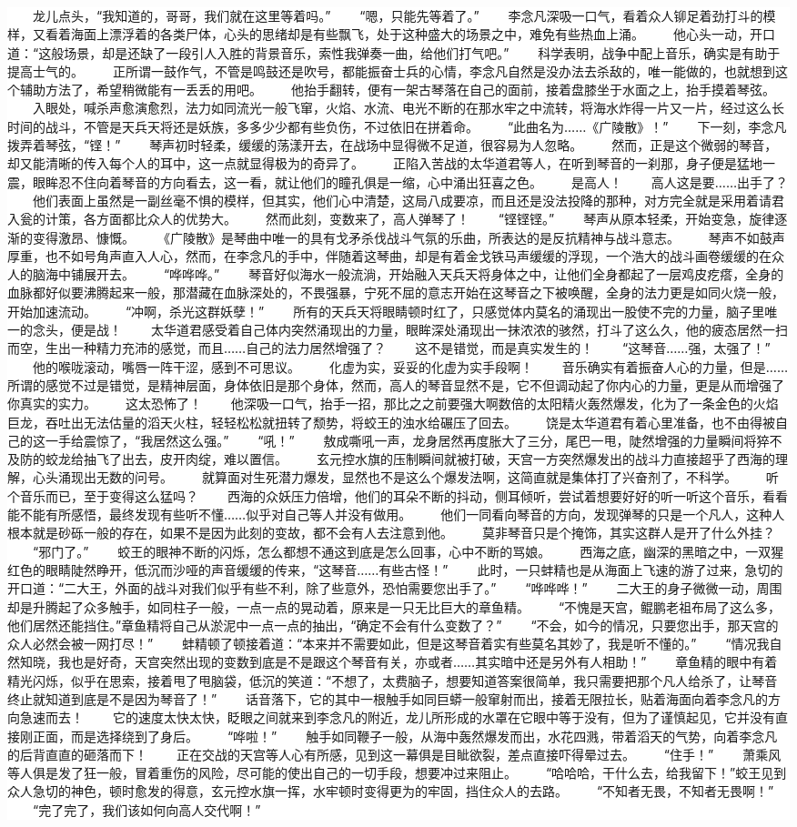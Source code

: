 　　龙儿点头，“我知道的，哥哥，我们就在这里等着吗。”
　　“嗯，只能先等着了。”
　　李念凡深吸一口气，看着众人铆足着劲打斗的模样，又看着海面上漂浮着的各类尸体，心头的思绪却是有些飘飞，处于这种盛大的场景之中，难免有些热血上涌。
　　他心头一动，开口道：“这般场景，却是还缺了一段引人入胜的背景音乐，索性我弹奏一曲，给他们打气吧。”
　　科学表明，战争中配上音乐，确实是有助于提高士气的。
　　正所谓一鼓作气，不管是鸣鼓还是吹号，都能振奋士兵的心情，李念凡自然是没办法去杀敌的，唯一能做的，也就想到这个辅助方法了，希望稍微能有一丢丢的用吧。
　　他抬手翻转，便有一架古琴落在自己的面前，接着盘膝坐于水面之上，抬手摸着琴弦。
　　入眼处，喊杀声愈演愈烈，法力如同流光一般飞窜，火焰、水流、电光不断的在那水牢之中流转，将海水炸得一片又一片，经过这么长时间的战斗，不管是天兵天将还是妖族，多多少少都有些负伤，不过依旧在拼着命。
　　“此曲名为……《广陵散》！”
　　下一刻，李念凡拨弄着琴弦，“铿！”
　　琴声初时轻柔，缓缓的荡漾开去，在战场中显得微不足道，很容易为人忽略。
　　然而，正是这个微弱的琴音，却又能清晰的传入每个人的耳中，这一点就显得极为的奇异了。
　　正陷入苦战的太华道君等人，在听到琴音的一刹那，身子便是猛地一震，眼眸忍不住向着琴音的方向看去，这一看，就让他们的瞳孔俱是一缩，心中涌出狂喜之色。
　　是高人！
　　高人这是要……出手了？
　　他们表面上虽然是一副丝毫不惧的模样，但其实，他们心中清楚，这局八成要凉，而且还是没法投降的那种，对方完全就是采用着请君入瓮的计策，各方面都比众人的优势大。
　　然而此刻，变数来了，高人弹琴了！
　　“铿铿铿。”
　　琴声从原本轻柔，开始变急，旋律逐渐的变得激昂、慷慨。
　　《广陵散》是琴曲中唯一的具有戈矛杀伐战斗气氛的乐曲，所表达的是反抗精神与战斗意志。
　　琴声不如鼓声厚重，也不如号角声直入人心，然而，在李念凡的手中，伴随着这琴曲，却是有着金戈铁马声缓缓的浮现，一个浩大的战斗画卷缓缓的在众人的脑海中铺展开去。
　　“哗哗哗。”
　　琴音好似海水一般流淌，开始融入天兵天将身体之中，让他们全身都起了一层鸡皮疙瘩，全身的血脉都好似要沸腾起来一般，那潜藏在血脉深处的，不畏强暴，宁死不屈的意志开始在这琴音之下被唤醒，全身的法力更是如同火烧一般，开始加速流动。
　　“冲啊，杀光这群妖孽！”
　　所有的天兵天将眼睛顿时红了，只感觉体内莫名的涌现出一股使不完的力量，脑子里唯一的念头，便是战！
　　太华道君感受着自己体内突然涌现出的力量，眼眸深处涌现出一抹浓浓的骇然，打斗了这么久，他的疲态居然一扫而空，生出一种精力充沛的感觉，而且……自己的法力居然增强了？
　　这不是错觉，而是真实发生的！
　　“这琴音……强，太强了！”
　　他的喉咙滚动，嘴唇一阵干涩，感到不可思议。
　　化虚为实，妥妥的化虚为实手段啊！
　　音乐确实有着振奋人心的力量，但是……所谓的感觉不过是错觉，是精神层面，身体依旧是那个身体，然而，高人的琴音显然不是，它不但调动起了你内心的力量，更是从而增强了你真实的实力。
　　这太恐怖了！
　　他深吸一口气，抬手一招，那比之之前要强大啊数倍的太阳精火轰然爆发，化为了一条金色的火焰巨龙，吞吐出无法估量的滔天火柱，轻轻松松就扭转了颓势，将蛟王的浊水给碾压了回去。
　　饶是太华道君有着心里准备，也不由得被自己的这一手给震惊了，“我居然这么强。”
　　“吼！”
　　敖成嘶吼一声，龙身居然再度胀大了三分，尾巴一甩，陡然增强的力量瞬间将猝不及防的蛟龙给抽飞了出去，皮开肉绽，难以置信。
　　玄元控水旗的压制瞬间就被打破，天宫一方突然爆发出的战斗力直接超乎了西海的理解，心头涌现出无数的问号。
　　就算面对生死潜力爆发，显然也不是这么个爆发法啊，这简直就是集体打了兴奋剂了，不科学。
　　听个音乐而已，至于变得这么猛吗？
　　西海的众妖压力倍增，他们的耳朵不断的抖动，侧耳倾听，尝试着想要好好的听一听这个音乐，看看能不能有所感悟，最终发现有些听不懂……似乎对自己等人并没有做用。
　　他们一同看向琴音的方向，发现弹琴的只是一个凡人，这种人根本就是砂砾一般的存在，如果不是因为此刻的变故，都不会有人去注意到他。
　　莫非琴音只是个掩饰，其实这群人是开了什么外挂？
　　“邪门了。”
　　蛟王的眼神不断的闪烁，怎么都想不通这到底是怎么回事，心中不断的骂娘。
　　西海之底，幽深的黑暗之中，一双猩红色的眼睛陡然睁开，低沉而沙哑的声音缓缓的传来，“这琴音……有些古怪！”
　　此时，一只蚌精也是从海面上飞速的游了过来，急切的开口道：“二大王，外面的战斗对我们似乎有些不利，除了些意外，恐怕需要您出手了。”
　　“哗哗哗！”
　　二大王的身子微微一动，周围却是升腾起了众多触手，如同柱子一般，一点一点的晃动着，原来是一只无比巨大的章鱼精。
　　“不愧是天宫，鲲鹏老祖布局了这么多，他们居然还能挡住。”章鱼精将自己从淤泥中一点一点的抽出，“确定不会有什么变数了？”
　　“不会，如今的情况，只要您出手，那天宫的众人必然会被一网打尽！”
　　蚌精顿了顿接着道：“本来并不需要如此，但是这琴音着实有些莫名其妙了，我是听不懂的。”
　　“情况我自然知晓，我也是好奇，天宫突然出现的变数到底是不是跟这个琴音有关，亦或者……其实暗中还是另外有人相助！”
　　章鱼精的眼中有着精光闪烁，似乎在思索，接着甩了甩脑袋，低沉的笑道：“不想了，太费脑子，想要知道答案很简单，我只需要把那个凡人给杀了，让琴音终止就知道到底是不是因为琴音了！”
　　话音落下，它的其中一根触手如同巨蟒一般窜射而出，接着无限拉长，贴着海面向着李念凡的方向急速而去！
　　它的速度太快太快，眨眼之间就来到李念凡的附近，龙儿所形成的水罩在它眼中等于没有，但为了谨慎起见，它并没有直接刚正面，而是选择绕到了身后。
　　“哗啦！”
　　触手如同鞭子一般，从海中轰然爆发而出，水花四溅，带着滔天的气势，向着李念凡的后背直直的砸落而下！
　　正在交战的天宫等人心有所感，见到这一幕俱是目眦欲裂，差点直接吓得晕过去。
　　“住手！”
　　萧乘风等人俱是发了狂一般，冒着重伤的风险，尽可能的使出自己的一切手段，想要冲过来阻止。
　　“哈哈哈，干什么去，给我留下！”蛟王见到众人急切的神色，顿时愈发的得意，玄元控水旗一挥，水牢顿时变得更为的牢固，挡住众人的去路。
　　“不知者无畏，不知者无畏啊！”
　　“完了完了，我们该如何向高人交代啊！”